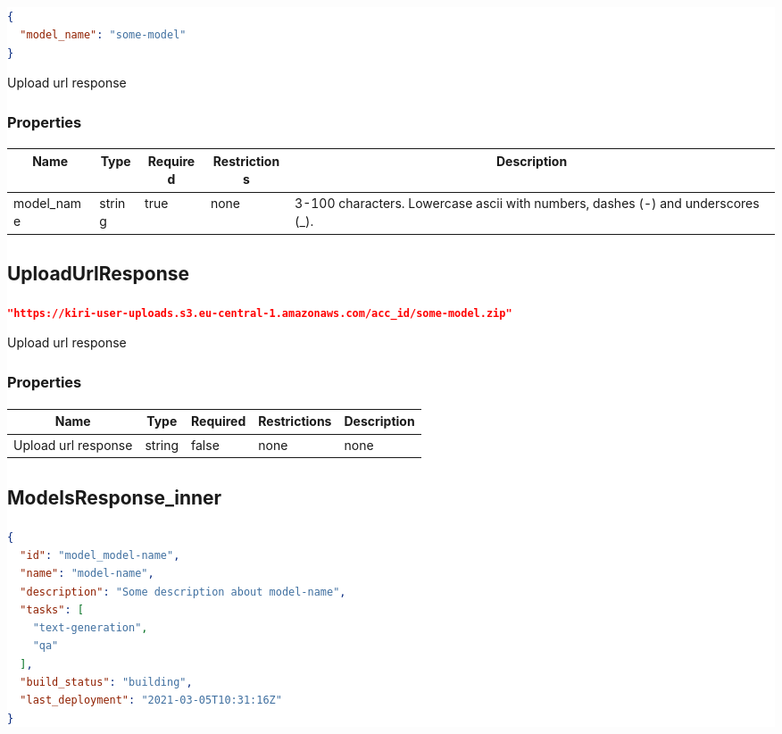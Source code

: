 ```json
{
  "model_name": "some-model"
}

```

Upload url response

### Properties

|Name|Type|Required|Restrictions|Description|
|---|---|---|---|---|
|model_name|string|true|none|3-100 characters. Lowercase ascii with numbers, dashes (-) and underscores (_).|

<h2 id="tocS_UploadUrlResponse">UploadUrlResponse</h2>

<a id="schemauploadurlresponse"></a>
<a id="schema_UploadUrlResponse"></a>
<a id="tocSuploadurlresponse"></a>
<a id="tocsuploadurlresponse"></a>

```json
"https://kiri-user-uploads.s3.eu-central-1.amazonaws.com/acc_id/some-model.zip"

```

Upload url response

### Properties

|Name|Type|Required|Restrictions|Description|
|---|---|---|---|---|
|Upload url response|string|false|none|none|

<h2 id="tocS_ModelsResponse_inner">ModelsResponse_inner</h2>

<a id="schemamodelsresponse_inner"></a>
<a id="schema_ModelsResponse_inner"></a>
<a id="tocSmodelsresponse_inner"></a>
<a id="tocsmodelsresponse_inner"></a>

```json
{
  "id": "model_model-name",
  "name": "model-name",
  "description": "Some description about model-name",
  "tasks": [
    "text-generation",
    "qa"
  ],
  "build_status": "building",
  "last_deployment": "2021-03-05T10:31:16Z"
}

```
